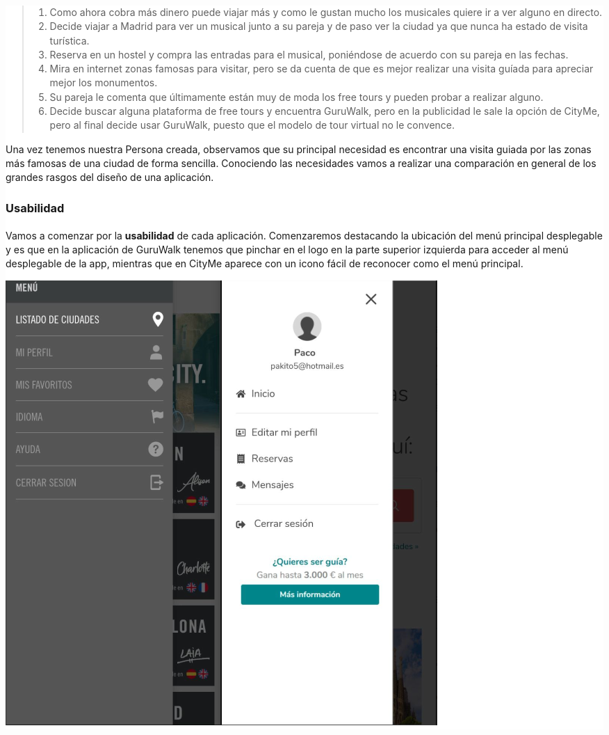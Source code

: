 > 1. Como ahora cobra más dinero puede viajar más y como le gustan mucho los musicales quiere ir a ver alguno en directo.
> 2. Decide viajar a Madrid para ver un musical junto a su pareja y de paso ver la ciudad ya que nunca ha estado de visita turística.
> 3. Reserva en un hostel y compra las entradas para el musical, poniéndose de acuerdo con su pareja en las fechas. 
> 4. Mira en internet zonas famosas para visitar, pero se da cuenta de que es mejor realizar una visita guíada para apreciar mejor los monumentos.
> 5. Su pareja le comenta que últimamente están muy de moda los free tours y pueden probar a realizar alguno.
> 6. Decide buscar alguna plataforma de free tours y encuentra GuruWalk, pero en la publicidad le sale la opción de CityMe, pero al final decide usar GuruWalk, puesto que el modelo de tour virtual no le convence.

Una vez tenemos nuestra Persona creada, observamos que su principal necesidad es encontrar una visita guiada por las zonas más famosas de una ciudad de forma sencilla. Conociendo las necesidades vamos a realizar una comparación en general de los grandes rasgos del diseño de una aplicación.

### Usabilidad

Vamos a comenzar por la **usabilidad** de cada aplicación. Comenzaremos destacando la ubicación del menú principal desplegable y es que en la aplicación de GuruWalk tenemos que pinchar en el logo en la parte superior izquierda para acceder al menú desplegable de la app, mientras que en CityMe aparece con un icono fácil de reconocer como el menú principal.

![Menu](./img/menu.png)
